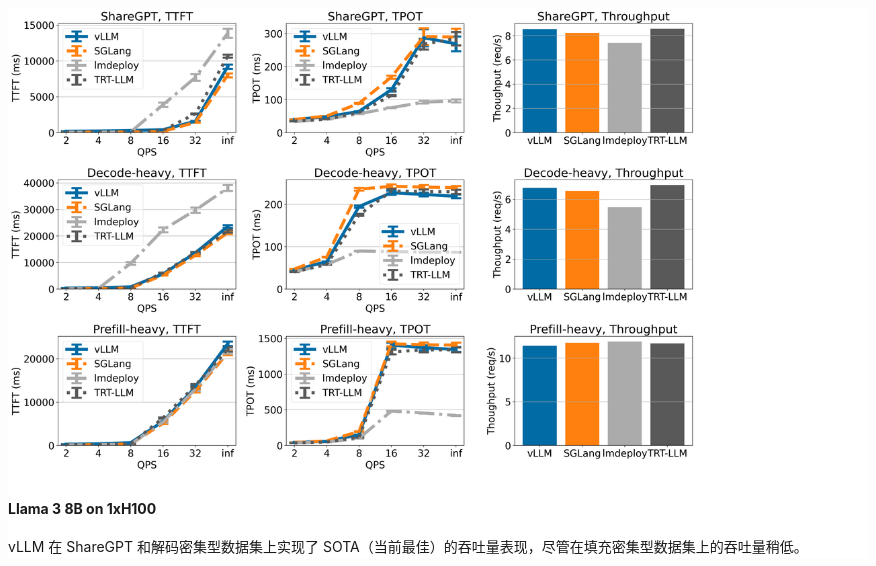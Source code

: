 <img src="../images/vllm_benchmark/A100_70B.png" width="80%" alt="A100_70B">
</div>

#### Llama 3 8B on 1xH100

vLLM 在 ShareGPT 和解码密集型数据集上实现了 SOTA（当前最佳）的吞吐量表现，尽管在填充密集型数据集上的吞吐量稍低。

<div align="center">